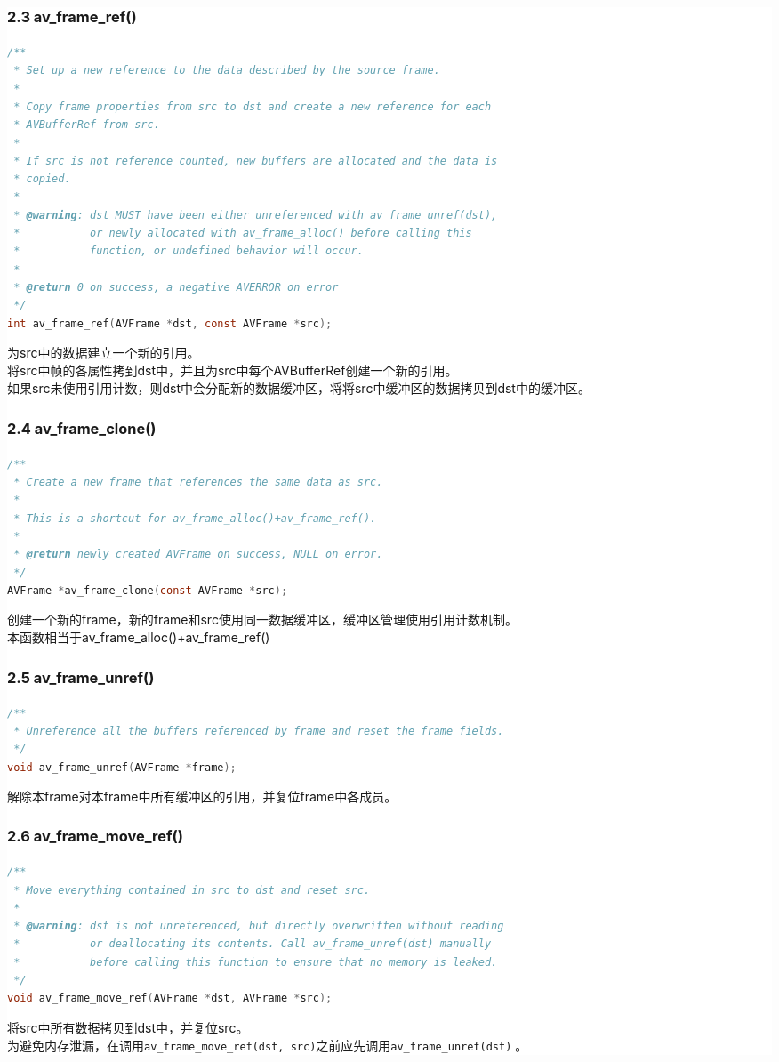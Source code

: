 ### 2.3 av_frame_ref()  
```c  
/**
 * Set up a new reference to the data described by the source frame.
 *
 * Copy frame properties from src to dst and create a new reference for each
 * AVBufferRef from src.
 *
 * If src is not reference counted, new buffers are allocated and the data is
 * copied.
 *
 * @warning: dst MUST have been either unreferenced with av_frame_unref(dst),
 *           or newly allocated with av_frame_alloc() before calling this
 *           function, or undefined behavior will occur.
 *
 * @return 0 on success, a negative AVERROR on error
 */
int av_frame_ref(AVFrame *dst, const AVFrame *src);
```
为src中的数据建立一个新的引用。  
将src中帧的各属性拷到dst中，并且为src中每个AVBufferRef创建一个新的引用。  
如果src未使用引用计数，则dst中会分配新的数据缓冲区，将将src中缓冲区的数据拷贝到dst中的缓冲区。

### 2.4 av_frame_clone()  
```c  
/**
 * Create a new frame that references the same data as src.
 *
 * This is a shortcut for av_frame_alloc()+av_frame_ref().
 *
 * @return newly created AVFrame on success, NULL on error.
 */
AVFrame *av_frame_clone(const AVFrame *src);
```
创建一个新的frame，新的frame和src使用同一数据缓冲区，缓冲区管理使用引用计数机制。  
本函数相当于av_frame_alloc()+av_frame_ref()

### 2.5 av_frame_unref()  
```c  
/**
 * Unreference all the buffers referenced by frame and reset the frame fields.
 */
void av_frame_unref(AVFrame *frame);
```
解除本frame对本frame中所有缓冲区的引用，并复位frame中各成员。  

### 2.6 av_frame_move_ref()  
```c  
/**
 * Move everything contained in src to dst and reset src.
 *
 * @warning: dst is not unreferenced, but directly overwritten without reading
 *           or deallocating its contents. Call av_frame_unref(dst) manually
 *           before calling this function to ensure that no memory is leaked.
 */
void av_frame_move_ref(AVFrame *dst, AVFrame *src);
```
将src中所有数据拷贝到dst中，并复位src。  
为避免内存泄漏，在调用`av_frame_move_ref(dst, src)`之前应先调用`av_frame_unref(dst)`  。
